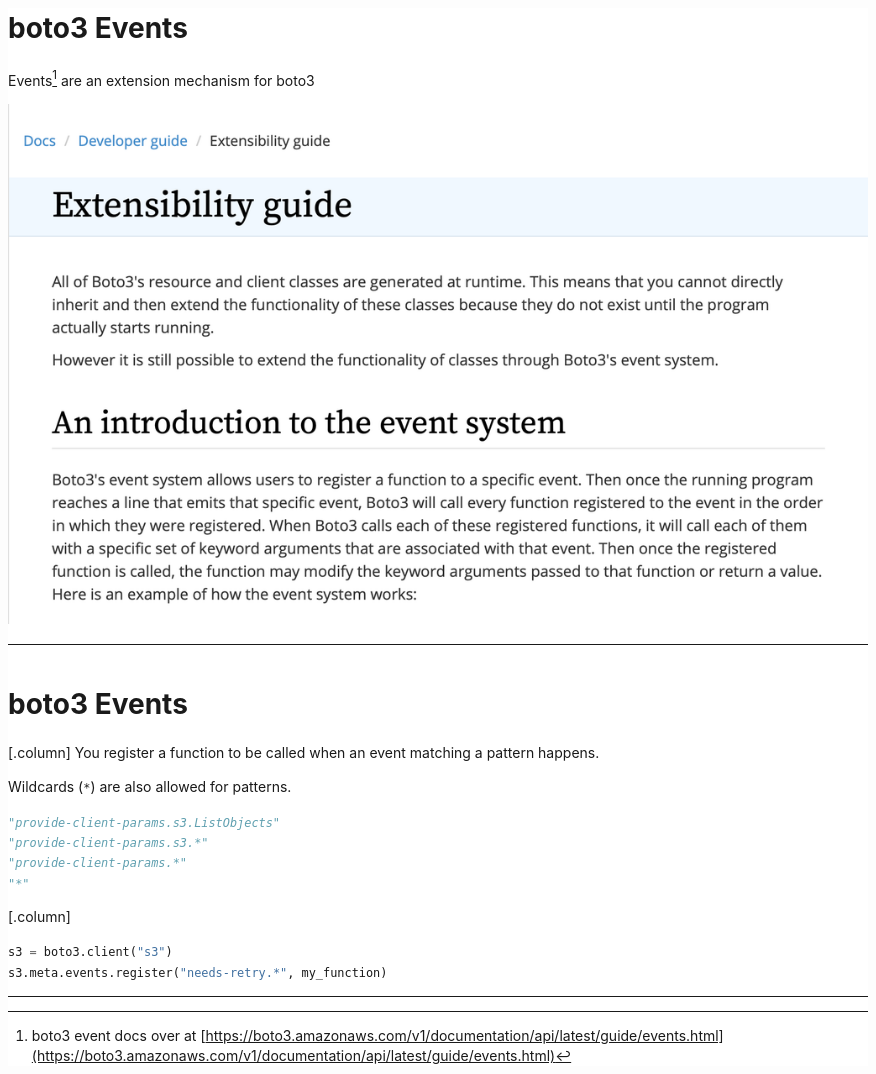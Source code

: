
# boto3 Events

Events[^6] are an extension mechanism for boto3

![inline fit](../images/boto3-events-docs.png)

[^6]: boto3 event docs over at [https://boto3.amazonaws.com/v1/documentation/api/latest/guide/events.html](https://boto3.amazonaws.com/v1/documentation/api/latest/guide/events.html)

---

# boto3 Events

[.column]
You register a function to be called when an event matching a pattern happens.

Wildcards (`*`) are also allowed for patterns.

```python
"provide-client-params.s3.ListObjects"
"provide-client-params.s3.*"
"provide-client-params.*"
"*"
```

[.column]
```python
s3 = boto3.client("s3")
s3.meta.events.register("needs-retry.*", my_function)
```

---

[^1]: For more details check out the post "A serverless architecture for high performance financial modelling" - [https://aws.amazon.com/blogs/hpc/a-serverless-architecture-for-high-performance-financial-modelling/](https://aws.amazon.com/blogs/hpc/a-serverless-architecture-for-high-performance-financial-modelling/)
[^2]: [https://docs.aws.amazon.com/AmazonS3/latest/userguide/optimizing-performance.html](https://docs.aws.amazon.com/AmazonS3/latest/userguide/optimizing-performance.html)
[^3]: [https://boto3.amazonaws.com/v1/documentation/api/latest/guide/retries.html#standard-retry-mode](https://boto3.amazonaws.com/v1/documentation/api/latest/guide/retries.html#standard-retry-mode)
[^4]: [https://github.com/boto/botocore/blob/develop/botocore/retryhandler.py](https://github.com/boto/botocore/blob/develop/botocore/retryhandler.py)
[^5]: [https://aws.amazon.com/builders-library/timeouts-retries-and-backoff-with-jitter/](https://aws.amazon.com/builders-library/timeouts-retries-and-backoff-with-jitter/)